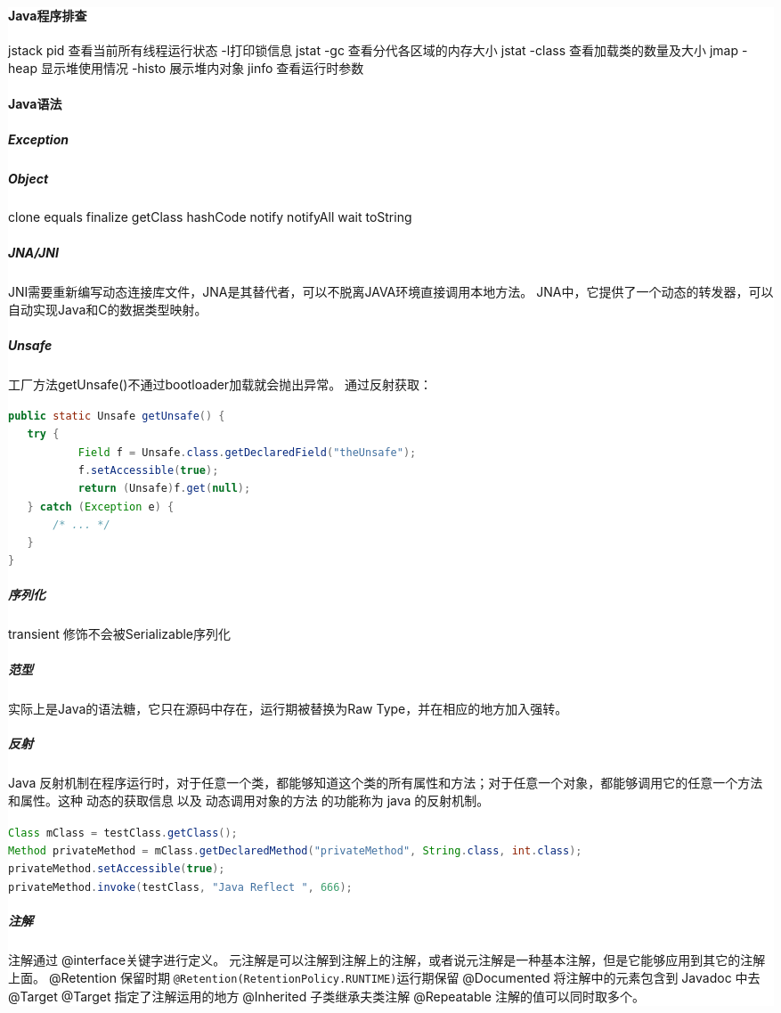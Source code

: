 
#### Java程序排查
jstack pid 查看当前所有线程运行状态 -l打印锁信息
jstat -gc 查看分代各区域的内存大小
jstat -class 查看加载类的数量及大小
jmap -heap 显示堆使用情况 -histo 展示堆内对象
jinfo 查看运行时参数

#### Java语法
##### Exception
##### Object
clone equals finalize getClass hashCode notify notifyAll wait toString
##### JNA/JNI
JNI需要重新编写动态连接库文件，JNA是其替代者，可以不脱离JAVA环境直接调用本地方法。
JNA中，它提供了一个动态的转发器，可以自动实现Java和C的数据类型映射。
##### Unsafe
工厂方法getUnsafe()不通过bootloader加载就会抛出异常。
通过反射获取：
```java
public static Unsafe getUnsafe() {
   try {
           Field f = Unsafe.class.getDeclaredField("theUnsafe");
           f.setAccessible(true);
           return (Unsafe)f.get(null);
   } catch (Exception e) { 
       /* ... */
   }
}
```
##### 序列化
transient 修饰不会被Serializable序列化
##### 范型
实际上是Java的语法糖，它只在源码中存在，运行期被替换为Raw Type，并在相应的地方加入强转。
##### 反射
Java 反射机制在程序运行时，对于任意一个类，都能够知道这个类的所有属性和方法；对于任意一个对象，都能够调用它的任意一个方法和属性。这种 动态的获取信息 以及 动态调用对象的方法 的功能称为 java 的反射机制。
```java
Class mClass = testClass.getClass();
Method privateMethod = mClass.getDeclaredMethod("privateMethod", String.class, int.class);
privateMethod.setAccessible(true);
privateMethod.invoke(testClass, "Java Reflect ", 666);
```
##### 注解
注解通过 @interface关键字进行定义。
元注解是可以注解到注解上的注解，或者说元注解是一种基本注解，但是它能够应用到其它的注解上面。
@Retention 保留时期 `@Retention(RetentionPolicy.RUNTIME)`运行期保留
@Documented 将注解中的元素包含到 Javadoc 中去
@Target @Target 指定了注解运用的地方
@Inherited 子类继承夫类注解
@Repeatable 注解的值可以同时取多个。
